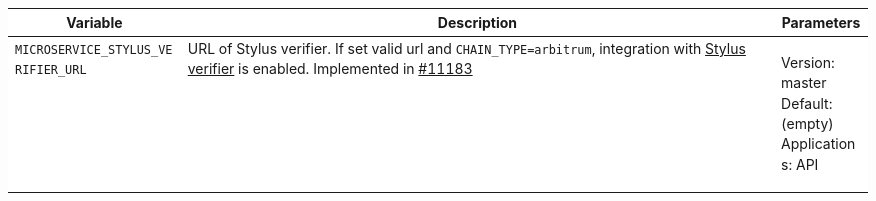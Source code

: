 | Variable                           | Description                                                                                                                                                                                                                                                            | Parameters                                                      |
| ---------------------------------- | ---------------------------------------------------------------------------------------------------------------------------------------------------------------------------------------------------------------------------------------------------------------------- | --------------------------------------------------------------- |
| `MICROSERVICE_STYLUS_VERIFIER_URL` | URL of Stylus verifier. If set valid url and `CHAIN_TYPE=arbitrum`, integration with [Stylus verifier](https://github.com/blockscout/blockscout-rs/tree/main/stylus-verifier) is enabled. Implemented in [#11183](https://github.com/blockscout/blockscout/pull/11183) | <p>Version: master<br>Default: (empty)<br>Applications: API</p> |
